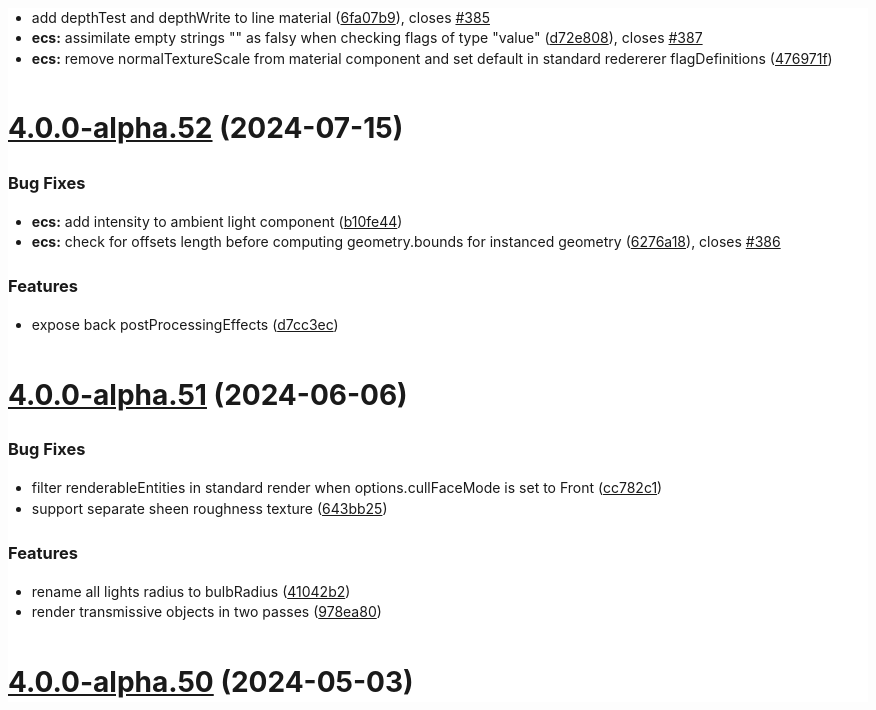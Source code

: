* add depthTest and depthWrite to line material ([6fa07b9](https://github.com/pex-gl/pex-renderer/commit/6fa07b98ca9daad5ce7b037a36a802c7a4fbdab4)), closes [#385](https://github.com/pex-gl/pex-renderer/issues/385)
* **ecs:** assimilate empty strings "" as falsy when checking flags of type "value" ([d72e808](https://github.com/pex-gl/pex-renderer/commit/d72e808ca346315e1636dd5f3dcf1454bed5559a)), closes [#387](https://github.com/pex-gl/pex-renderer/issues/387)
* **ecs:** remove normalTextureScale from material component and set default in standard redererer flagDefinitions ([476971f](https://github.com/pex-gl/pex-renderer/commit/476971fb9177f30e7c42e299272efe793e62e6ba))



# [4.0.0-alpha.52](https://github.com/pex-gl/pex-renderer/compare/v4.0.0-alpha.51...v4.0.0-alpha.52) (2024-07-15)


### Bug Fixes

* **ecs:** add intensity to ambient light component ([b10fe44](https://github.com/pex-gl/pex-renderer/commit/b10fe44137eb0fccd0f8395dccb7b699a587189c))
* **ecs:** check for offsets length before computing geometry.bounds for instanced geometry ([6276a18](https://github.com/pex-gl/pex-renderer/commit/6276a18b7334b17ae6ea49710eab6ddd76b20373)), closes [#386](https://github.com/pex-gl/pex-renderer/issues/386)


### Features

* expose back postProcessingEffects ([d7cc3ec](https://github.com/pex-gl/pex-renderer/commit/d7cc3ec16c432503b2f193de68045e2241eeefd8))



# [4.0.0-alpha.51](https://github.com/pex-gl/pex-renderer/compare/v4.0.0-alpha.50...v4.0.0-alpha.51) (2024-06-06)


### Bug Fixes

* filter renderableEntities in standard render when options.cullFaceMode is set to Front ([cc782c1](https://github.com/pex-gl/pex-renderer/commit/cc782c109d299c8b8864ce79f12764944f152156))
* support separate sheen roughness texture ([643bb25](https://github.com/pex-gl/pex-renderer/commit/643bb255a7ab827e41f7265f22fefeacb6ba2b8a))


### Features

* rename all lights radius to bulbRadius ([41042b2](https://github.com/pex-gl/pex-renderer/commit/41042b2762c9e7324a34101cd218b5191b339820))
* render transmissive objects in two passes ([978ea80](https://github.com/pex-gl/pex-renderer/commit/978ea80763f353930d33d8e7c05ce8aa37d9cc92))



# [4.0.0-alpha.50](https://github.com/pex-gl/pex-renderer/compare/v4.0.0-alpha.49...v4.0.0-alpha.50) (2024-05-03)
